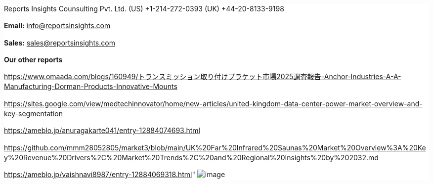 Reports Insights Counsulting Pvt. Ltd.
(US) +1-214-272-0393
(UK) +44-20-8133-9198
<p class=""""><b>Email:</b> <a href=mailto:info@reportsinsights.com>info@reportsinsights.com</a></p>
<p class=""""><b>Sales:</b> <a href=mailto:sales@reportsinsights.com>sales@reportsinsights.com</a></p>

<strong>Our other reports</strong>

<a href=https://www.omaada.com/blogs/160949/トランスミッション取り付けブラケット市場2025調査報告-Anchor-Industries-A-A-Manufacturing-Dorman-Products-Innovative-Mounts>https://www.omaada.com/blogs/160949/トランスミッション取り付けブラケット市場2025調査報告-Anchor-Industries-A-A-Manufacturing-Dorman-Products-Innovative-Mounts</a>

<a href=https://sites.google.com/view/medtechinnovator/home/new-articles/united-kingdom-data-center-power-market-overview-and-key-segmentation>https://sites.google.com/view/medtechinnovator/home/new-articles/united-kingdom-data-center-power-market-overview-and-key-segmentation</a>

<a href=https://ameblo.jp/anuragakarte041/entry-12884074693.html>https://ameblo.jp/anuragakarte041/entry-12884074693.html</a>

<a href=https://github.com/mmm28052805/market3/blob/main/UK%20Far%20Infrared%20Saunas%20Market%20Overview%3A%20Key%20Revenue%20Drivers%2C%20Market%20Trends%2C%20and%20Regional%20Insights%20by%202032.md>https://github.com/mmm28052805/market3/blob/main/UK%20Far%20Infrared%20Saunas%20Market%20Overview%3A%20Key%20Revenue%20Drivers%2C%20Market%20Trends%2C%20and%20Regional%20Insights%20by%202032.md</a>

<a href=https://ameblo.jp/vaishnavi8987/entry-12884069318.html>https://ameblo.jp/vaishnavi8987/entry-12884069318.html</a>"
![image](https://github.com/user-attachments/assets/527519fb-0f9b-4938-be57-3ee2120b287b)
